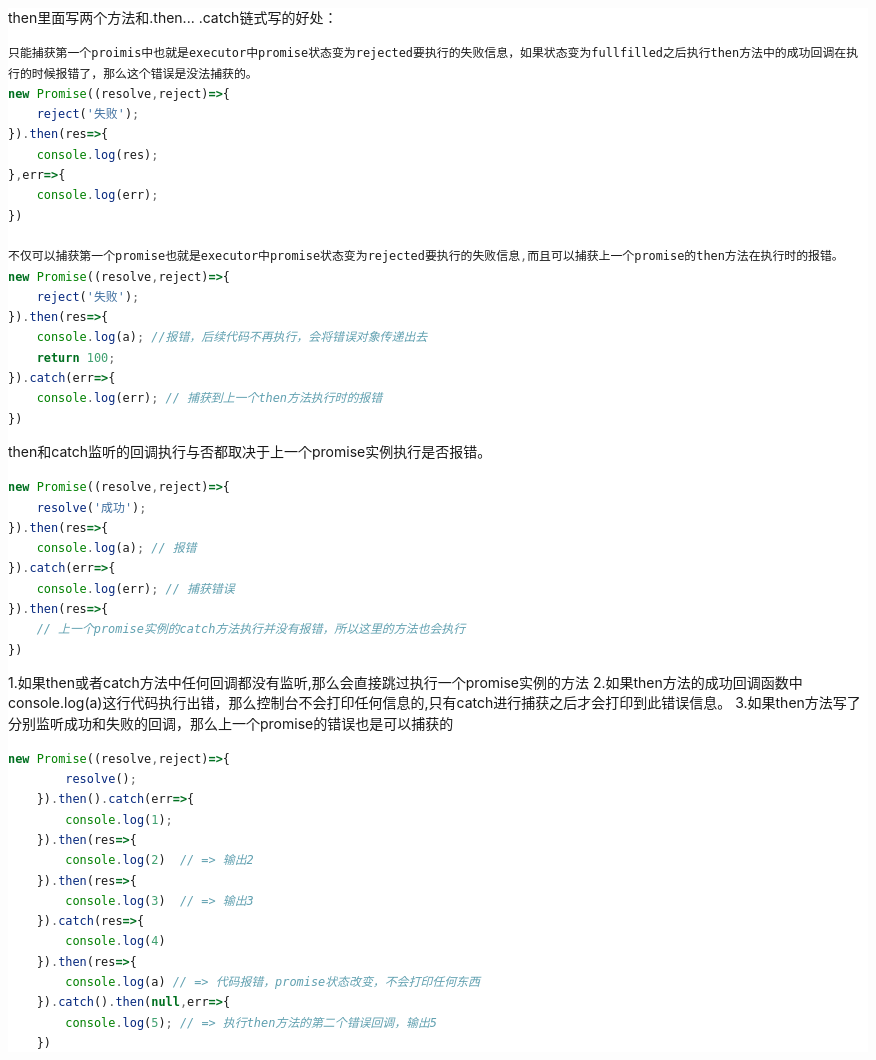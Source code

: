 then里面写两个方法和.then... .catch链式写的好处：
```js
只能捕获第一个proimis中也就是executor中promise状态变为rejected要执行的失败信息，如果状态变为fullfilled之后执行then方法中的成功回调在执行的时候报错了，那么这个错误是没法捕获的。
new Promise((resolve,reject)=>{
	reject('失败');
}).then(res=>{
	console.log(res);
},err=>{
	console.log(err);
})

不仅可以捕获第一个promise也就是executor中promise状态变为rejected要执行的失败信息,而且可以捕获上一个promise的then方法在执行时的报错。
new Promise((resolve,reject)=>{
	reject('失败');
}).then(res=>{
	console.log(a); //报错，后续代码不再执行，会将错误对象传递出去
	return 100; 
}).catch(err=>{
	console.log(err); // 捕获到上一个then方法执行时的报错
})
```

then和catch监听的回调执行与否都取决于上一个promise实例执行是否报错。

```js
new Promise((resolve,reject)=>{
	resolve('成功');
}).then(res=>{
	console.log(a); // 报错
}).catch(err=>{
	console.log(err); // 捕获错误
}).then(res=>{
	// 上一个promise实例的catch方法执行并没有报错，所以这里的方法也会执行
})
```

1.如果then或者catch方法中任何回调都没有监听,那么会直接跳过执行一个promise实例的方法
2.如果then方法的成功回调函数中console.log(a)这行代码执行出错，那么控制台不会打印任何信息的,只有catch进行捕获之后才会打印到此错误信息。
3.如果then方法写了分别监听成功和失败的回调，那么上一个promise的错误也是可以捕获的
```js
new Promise((resolve,reject)=>{
		resolve();
	}).then().catch(err=>{
		console.log(1);
	}).then(res=>{
		console.log(2)  // => 输出2
	}).then(res=>{
		console.log(3)  // => 输出3
	}).catch(res=>{
		console.log(4)
	}).then(res=>{
		console.log(a) // => 代码报错，promise状态改变，不会打印任何东西
	}).catch().then(null,err=>{
		console.log(5); // => 执行then方法的第二个错误回调，输出5
	})
```
